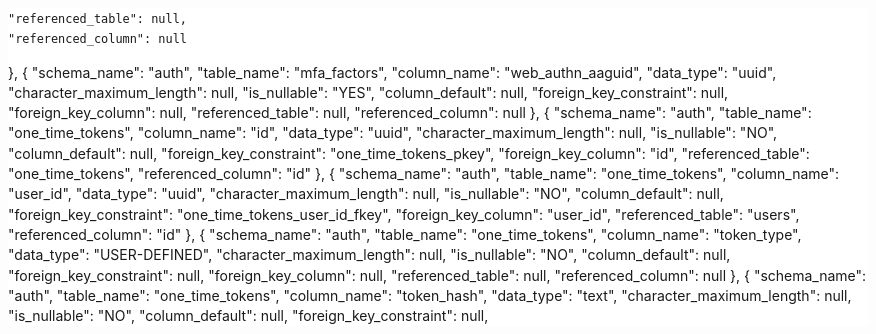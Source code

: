     "referenced_table": null,
    "referenced_column": null
  },
  {
    "schema_name": "auth",
    "table_name": "mfa_factors",
    "column_name": "web_authn_aaguid",
    "data_type": "uuid",
    "character_maximum_length": null,
    "is_nullable": "YES",
    "column_default": null,
    "foreign_key_constraint": null,
    "foreign_key_column": null,
    "referenced_table": null,
    "referenced_column": null
  },
  {
    "schema_name": "auth",
    "table_name": "one_time_tokens",
    "column_name": "id",
    "data_type": "uuid",
    "character_maximum_length": null,
    "is_nullable": "NO",
    "column_default": null,
    "foreign_key_constraint": "one_time_tokens_pkey",
    "foreign_key_column": "id",
    "referenced_table": "one_time_tokens",
    "referenced_column": "id"
  },
  {
    "schema_name": "auth",
    "table_name": "one_time_tokens",
    "column_name": "user_id",
    "data_type": "uuid",
    "character_maximum_length": null,
    "is_nullable": "NO",
    "column_default": null,
    "foreign_key_constraint": "one_time_tokens_user_id_fkey",
    "foreign_key_column": "user_id",
    "referenced_table": "users",
    "referenced_column": "id"
  },
  {
    "schema_name": "auth",
    "table_name": "one_time_tokens",
    "column_name": "token_type",
    "data_type": "USER-DEFINED",
    "character_maximum_length": null,
    "is_nullable": "NO",
    "column_default": null,
    "foreign_key_constraint": null,
    "foreign_key_column": null,
    "referenced_table": null,
    "referenced_column": null
  },
  {
    "schema_name": "auth",
    "table_name": "one_time_tokens",
    "column_name": "token_hash",
    "data_type": "text",
    "character_maximum_length": null,
    "is_nullable": "NO",
    "column_default": null,
    "foreign_key_constraint": null,